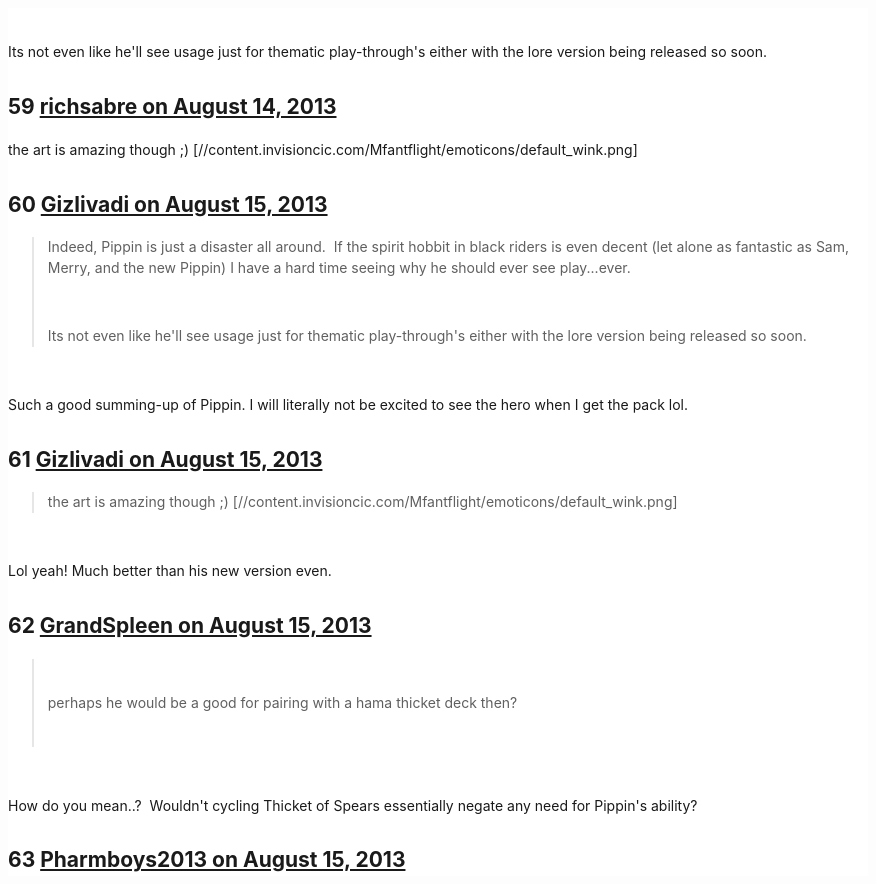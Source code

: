  

Its not even like he'll see usage just for thematic play-through's either with the lore version being released so soon. 

## 59 [richsabre on August 14, 2013](https://community.fantasyflightgames.com/topic/88413-what-is-the-worst-and-most-useless-hero-so-far/?do=findComment&comment=840100)

the art is amazing though ;) [//content.invisioncic.com/Mfantflight/emoticons/default_wink.png]

## 60 [Gizlivadi on August 15, 2013](https://community.fantasyflightgames.com/topic/88413-what-is-the-worst-and-most-useless-hero-so-far/?do=findComment&comment=840126)

> Indeed, Pippin is just a disaster all around.  If the spirit hobbit in black riders is even decent (let alone as fantastic as Sam, Merry, and the new Pippin) I have a hard time seeing why he should ever see play...ever.
> 
>  
> 
> Its not even like he'll see usage just for thematic play-through's either with the lore version being released so soon. 

 

Such a good summing-up of Pippin. I will literally not be excited to see the hero when I get the pack lol.

## 61 [Gizlivadi on August 15, 2013](https://community.fantasyflightgames.com/topic/88413-what-is-the-worst-and-most-useless-hero-so-far/?do=findComment&comment=840129)

> the art is amazing though ;) [//content.invisioncic.com/Mfantflight/emoticons/default_wink.png]

 

Lol yeah! Much better than his new version even.

## 62 [GrandSpleen on August 15, 2013](https://community.fantasyflightgames.com/topic/88413-what-is-the-worst-and-most-useless-hero-so-far/?do=findComment&comment=840164)

>  
> 
> perhaps he would be a good for pairing with a hama thicket deck then?
> 
>  

 

How do you mean..?  Wouldn't cycling Thicket of Spears essentially negate any need for Pippin's ability?

## 63 [Pharmboys2013 on August 15, 2013](https://community.fantasyflightgames.com/topic/88413-what-is-the-worst-and-most-useless-hero-so-far/?do=findComment&comment=840194)
